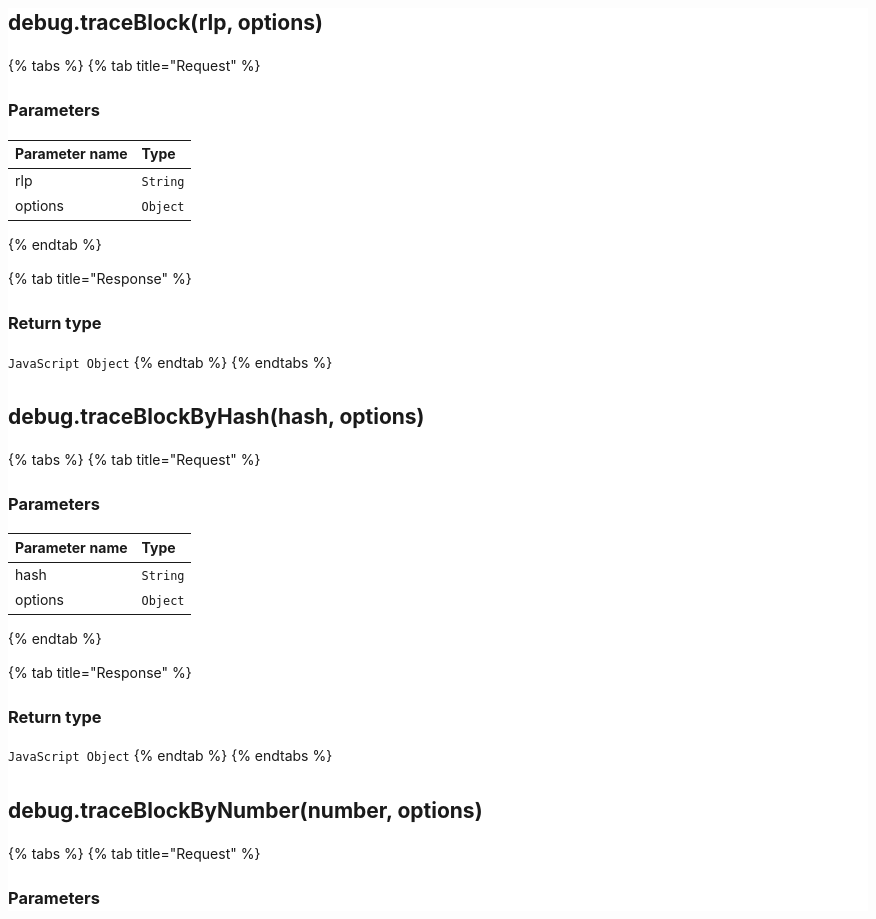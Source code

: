 ## debug.traceBlock(rlp, options)

 

{% tabs %}
{% tab title="Request" %}
### **Parameters**

| Parameter name | Type |
| :--- | :--- |
| rlp | `String` |
| options | `Object` |
{% endtab %}

{% tab title="Response" %}
### Return type

`JavaScript Object`
{% endtab %}
{% endtabs %}

## debug.traceBlockByHash(hash, options)

 

{% tabs %}
{% tab title="Request" %}
### **Parameters**

| Parameter name | Type |
| :--- | :--- |
| hash | `String` |
| options | `Object` |
{% endtab %}

{% tab title="Response" %}
### Return type

`JavaScript Object`
{% endtab %}
{% endtabs %}

## debug.traceBlockByNumber(number, options)

 

{% tabs %}
{% tab title="Request" %}
### **Parameters**
